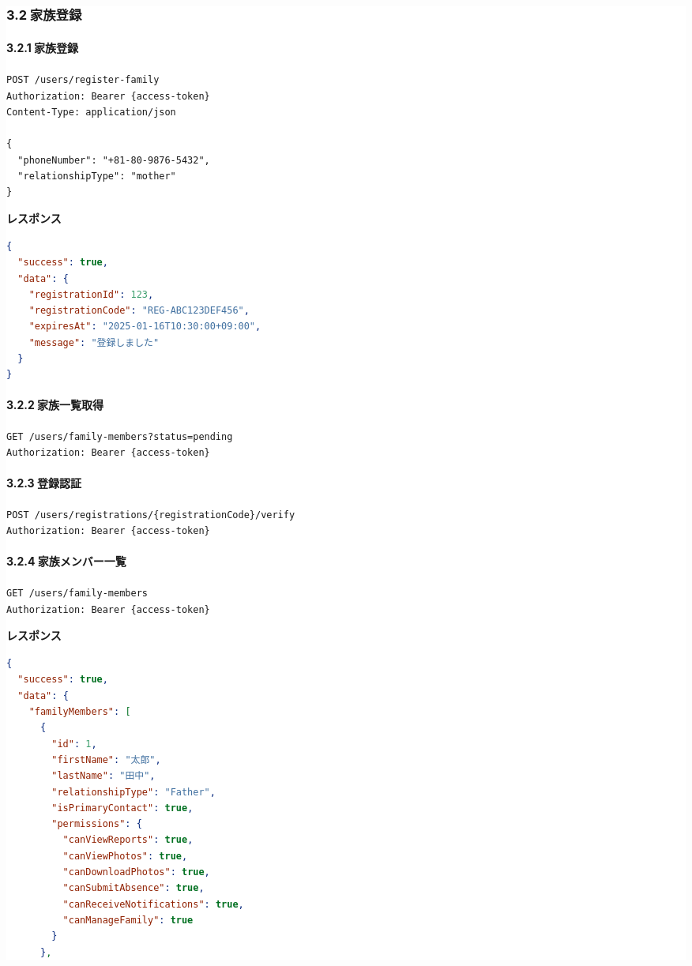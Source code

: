 ### 3.2 家族登録

#### 3.2.1 家族登録
```http
POST /users/register-family
Authorization: Bearer {access-token}
Content-Type: application/json

{
  "phoneNumber": "+81-80-9876-5432",
  "relationshipType": "mother"
}
```

**レスポンス**
```json
{
  "success": true,
  "data": {
    "registrationId": 123,
    "registrationCode": "REG-ABC123DEF456",
    "expiresAt": "2025-01-16T10:30:00+09:00",
    "message": "登録しました"
  }
}
```

#### 3.2.2 家族一覧取得
```http
GET /users/family-members?status=pending
Authorization: Bearer {access-token}
```

#### 3.2.3 登録認証
```http
POST /users/registrations/{registrationCode}/verify
Authorization: Bearer {access-token}
```

#### 3.2.4 家族メンバー一覧
```http
GET /users/family-members
Authorization: Bearer {access-token}
```

**レスポンス**
```json
{
  "success": true,
  "data": {
    "familyMembers": [
      {
        "id": 1,
        "firstName": "太郎",
        "lastName": "田中",
        "relationshipType": "Father",
        "isPrimaryContact": true,
        "permissions": {
          "canViewReports": true,
          "canViewPhotos": true,
          "canDownloadPhotos": true,
          "canSubmitAbsence": true,
          "canReceiveNotifications": true,
          "canManageFamily": true
        }
      },
```